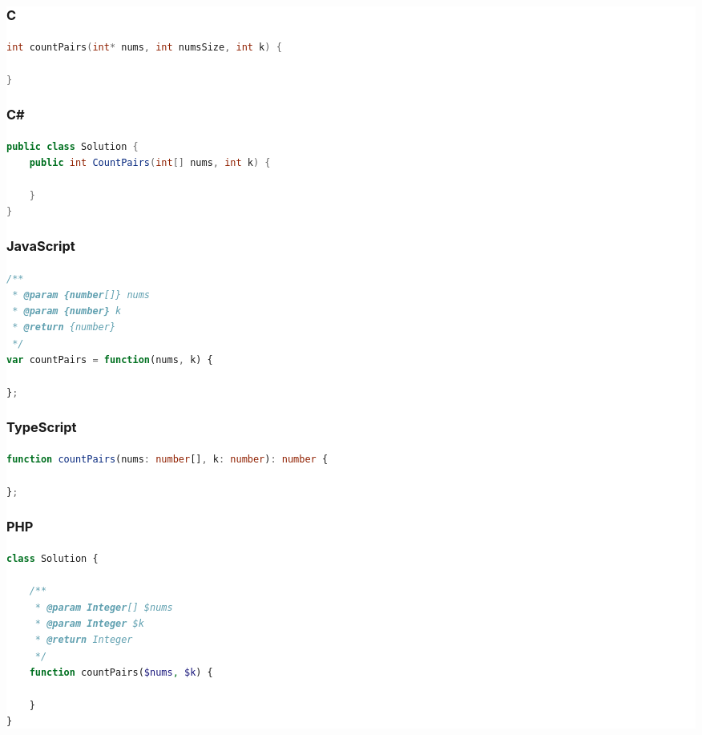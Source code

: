### C

```c
int countPairs(int* nums, int numsSize, int k) {
    
}
```

### C#

```csharp
public class Solution {
    public int CountPairs(int[] nums, int k) {
        
    }
}
```

### JavaScript

```javascript
/**
 * @param {number[]} nums
 * @param {number} k
 * @return {number}
 */
var countPairs = function(nums, k) {
    
};
```

### TypeScript

```typescript
function countPairs(nums: number[], k: number): number {
    
};
```

### PHP

```php
class Solution {

    /**
     * @param Integer[] $nums
     * @param Integer $k
     * @return Integer
     */
    function countPairs($nums, $k) {
        
    }
}
```
